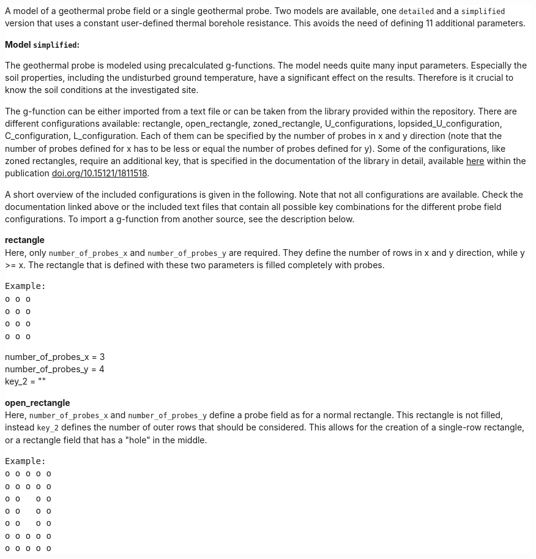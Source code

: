 A model of a geothermal probe field or a single geothermal probe. Two models are available, one `detailed` and a `simplified` version that uses a constant user-defined thermal borehole resistance. This avoids the need of defining 11 additional parameters.

**Model `simplified`:**

The geothermal probe is modeled using precalculated g-functions. The model needs quite many input parameters. Especially the soil properties, including the undisturbed ground temperature, have a significant effect on the results. Therefore is it crucial to know the soil conditions at the investigated site. 

The g-function can be either imported from a text file or can be taken from the library provided within the repository. There are different configurations available: rectangle, open_rectangle, zoned_rectangle, U_configurations, lopsided_U_configuration, C_configuration, L_configuration. Each of them can be specified by the number of probes in x and y direction (note that the number of probes defined for x has to be less or equal the number of probes defined for y). Some of the configurations, like zoned rectangles, require an additional key, that is specified in the documentation of the library in detail, available [here](https://gdr.openei.org/files/1325/LibraryOverview_v11.1%20(1).pdf) within the publication [doi.org/10.15121/1811518](https://doi.org/10.15121/1811518).

A short overview of the included configurations is given in the following. Note that not all configurations are available. Check the documentation linked above or the included text files that contain all possible key combinations for the different probe field configurations. To import a g-function from another source, see the description below.

**rectangle**  
Here, only `number_of_probes_x` and `number_of_probes_y` are required. They define the number of rows in x and y direction, while y >= x. The rectangle that is defined with these two parameters is filled completely with probes.

<pre>
Example:
o o o  
o o o  
o o o  
o o o  
</pre>

number_of_probes_x = 3  
number_of_probes_y = 4  
key_2 = ""  

**open_rectangle**  
Here, `number_of_probes_x` and `number_of_probes_y` define a probe field as for a normal rectangle. This rectangle is not filled, instead `key_2` defines the number of outer rows that should be considered. This allows for the creation of a single-row rectangle, or a rectangle field that has a "hole" in the middle.

<pre>
Example:
o o o o o  
o o o o o  
o o   o o  
o o   o o  
o o   o o  
o o o o o  
o o o o o  
</pre>
